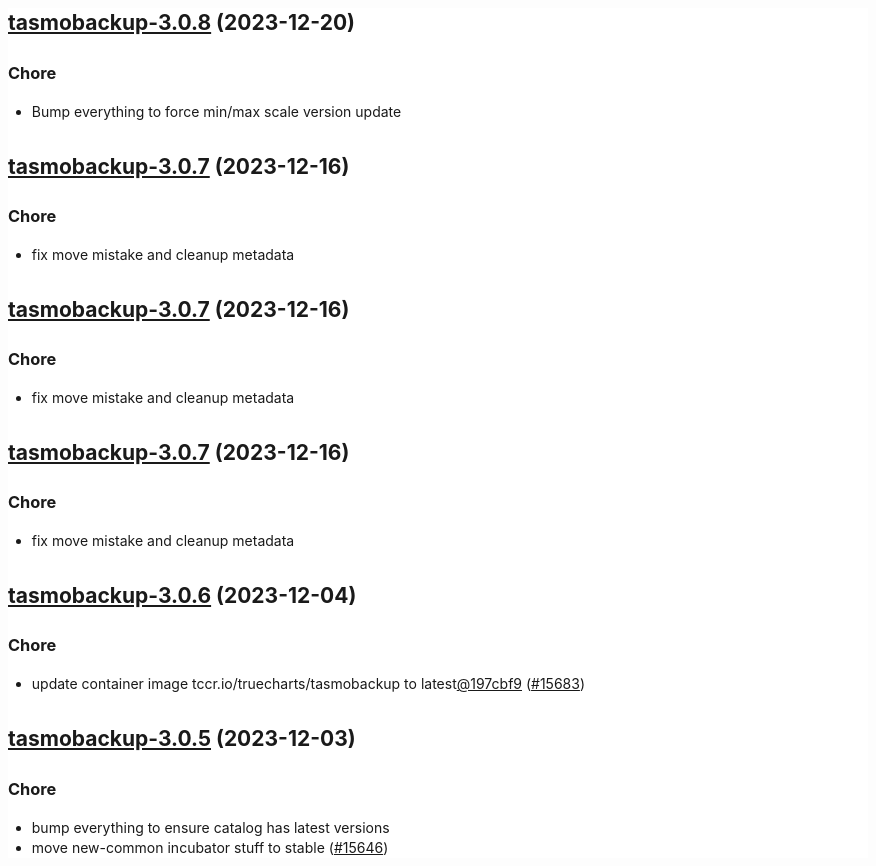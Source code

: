 ## [tasmobackup-3.0.8](https://github.com/truecharts/charts/compare/tasmobackup-3.0.7...tasmobackup-3.0.8) (2023-12-20)

### Chore

- Bump everything to force min/max scale version update

## [tasmobackup-3.0.7](https://github.com/truecharts/charts/compare/tasmobackup-3.0.6...tasmobackup-3.0.7) (2023-12-16)

### Chore

- fix move mistake and cleanup metadata

## [tasmobackup-3.0.7](https://github.com/truecharts/charts/compare/tasmobackup-3.0.6...tasmobackup-3.0.7) (2023-12-16)

### Chore

- fix move mistake and cleanup metadata

## [tasmobackup-3.0.7](https://github.com/truecharts/charts/compare/tasmobackup-3.0.6...tasmobackup-3.0.7) (2023-12-16)

### Chore

- fix move mistake and cleanup metadata

## [tasmobackup-3.0.6](https://github.com/truecharts/charts/compare/tasmobackup-3.0.5...tasmobackup-3.0.6) (2023-12-04)

### Chore

- update container image tccr.io/truecharts/tasmobackup to latest[@197cbf9](https://github.com/197cbf9) ([#15683](https://github.com/truecharts/charts/issues/15683))

## [tasmobackup-3.0.5](https://github.com/truecharts/charts/compare/tasmobackup-3.0.4...tasmobackup-3.0.5) (2023-12-03)

### Chore

- bump everything to ensure catalog has latest versions
- move new-common incubator stuff to stable ([#15646](https://github.com/truecharts/charts/issues/15646))
